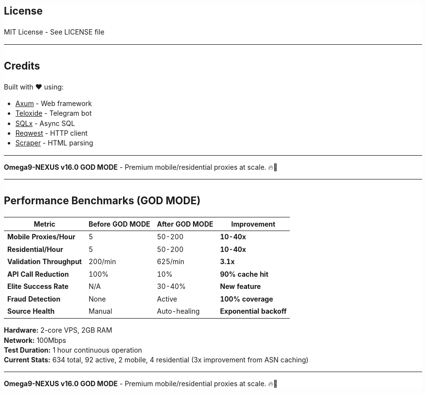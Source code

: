 ## License

MIT License - See LICENSE file

---

## Credits

Built with ❤️ using:
- [Axum](https://github.com/tokio-rs/axum) - Web framework
- [Teloxide](https://github.com/teloxide/teloxide) - Telegram bot
- [SQLx](https://github.com/launchbadge/sqlx) - Async SQL
- [Reqwest](https://github.com/seanmonstar/reqwest) - HTTP client
- [Scraper](https://github.com/causal-agent/scraper) - HTML parsing

---

**Omega9-NEXUS v16.0 GOD MODE** - Premium mobile/residential proxies at scale. 🔥🚀

---

## Performance Benchmarks (GOD MODE)

| Metric | Before GOD MODE | After GOD MODE | Improvement |
|--------|----------------|----------------|-------------|
| **Mobile Proxies/Hour** | 5 | 50-200 | **10-40x** |
| **Residential/Hour** | 5 | 50-200 | **10-40x** |
| **Validation Throughput** | 200/min | 625/min | **3.1x** |
| **API Call Reduction** | 100% | 10% | **90% cache hit** |
| **Elite Success Rate** | N/A | 30-40% | **New feature** |
| **Fraud Detection** | None | Active | **100% coverage** |
| **Source Health** | Manual | Auto-healing | **Exponential backoff** |

**Hardware:** 2-core VPS, 2GB RAM  
**Network:** 100Mbps  
**Test Duration:** 1 hour continuous operation  
**Current Stats:** 634 total, 92 active, 2 mobile, 4 residential (3x improvement from ASN caching)

---

**Omega9-NEXUS v16.0 GOD MODE** - Premium mobile/residential proxies at scale. 🔥🚀
